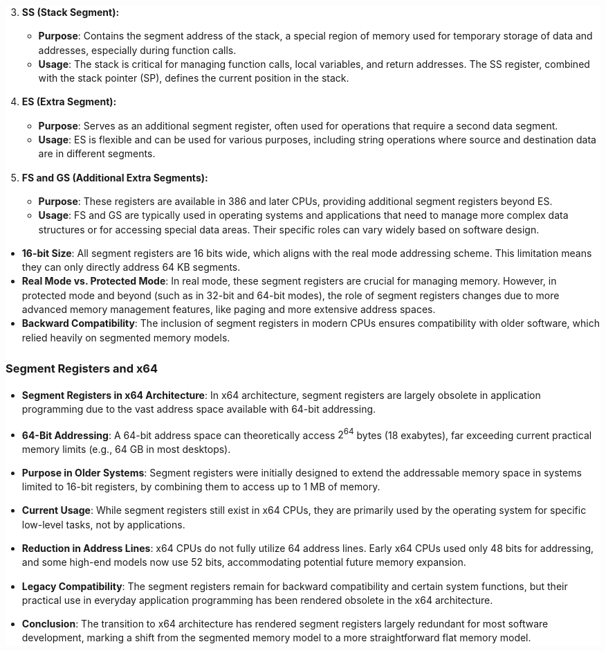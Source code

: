 3. **SS (Stack Segment):**
   - **Purpose**: Contains the segment address of the stack, a special region of memory used for temporary storage of data and addresses, especially during function calls.
   - **Usage**: The stack is critical for managing function calls, local variables, and return addresses. The SS register, combined with the stack pointer (SP), defines the current position in the stack.

4. **ES (Extra Segment):**
   - **Purpose**: Serves as an additional segment register, often used for operations that require a second data segment.
   - **Usage**: ES is flexible and can be used for various purposes, including string operations where source and destination data are in different segments.

5. **FS and GS (Additional Extra Segments):**
   - **Purpose**: These registers are available in 386 and later CPUs, providing additional segment registers beyond ES.
   - **Usage**: FS and GS are typically used in operating systems and applications that need to manage more complex data structures or for accessing special data areas. Their specific roles can vary widely based on software design.

- **16-bit Size**: All segment registers are 16 bits wide, which aligns with the real mode addressing scheme. This limitation means they can only directly address 64 KB segments.
- **Real Mode vs. Protected Mode**: In real mode, these segment registers are crucial for managing memory. However, in protected mode and beyond (such as in 32-bit and 64-bit modes), the role of segment registers changes due to more advanced memory management features, like paging and more extensive address spaces.
- **Backward Compatibility**: The inclusion of segment registers in modern CPUs ensures compatibility with older software, which relied heavily on segmented memory models.

### Segment Registers and x64

- **Segment Registers in x64 Architecture**: In x64 architecture, segment registers are largely obsolete in application programming due to the vast address space available with 64-bit addressing.

- **64-Bit Addressing**: A 64-bit address space can theoretically access $2^{64}$ bytes (18 exabytes), far exceeding current practical memory limits (e.g., 64 GB in most desktops).

- **Purpose in Older Systems**: Segment registers were initially designed to extend the addressable memory space in systems limited to 16-bit registers, by combining them to access up to 1 MB of memory.

- **Current Usage**: While segment registers still exist in x64 CPUs, they are primarily used by the operating system for specific low-level tasks, not by applications.

- **Reduction in Address Lines**: x64 CPUs do not fully utilize 64 address lines. Early x64 CPUs used only 48 bits for addressing, and some high-end models now use 52 bits, accommodating potential future memory expansion.

- **Legacy Compatibility**: The segment registers remain for backward compatibility and certain system functions, but their practical use in everyday application programming has been rendered obsolete in the x64 architecture.

- **Conclusion**: The transition to x64 architecture has rendered segment registers largely redundant for most software development, marking a shift from the segmented memory model to a more straightforward flat memory model.
